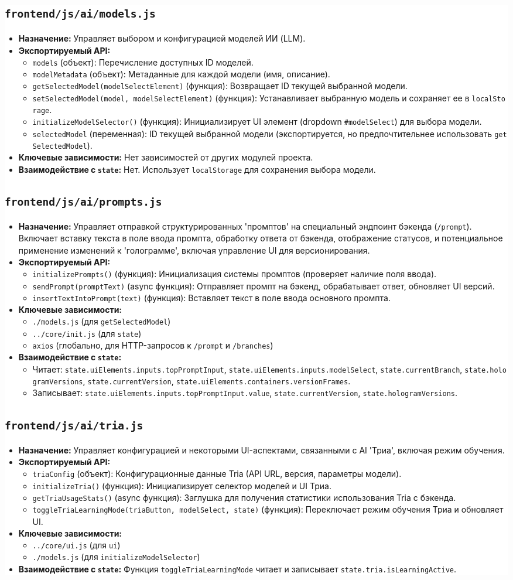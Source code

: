 ## `frontend/js/ai/models.js`

*   **Назначение:** Управляет выбором и конфигурацией моделей ИИ (LLM).
*   **Экспортируемый API:**
    *   `models` (объект): Перечисление доступных ID моделей.
    *   `modelMetadata` (объект): Метаданные для каждой модели (имя, описание).
    *   `getSelectedModel(modelSelectElement)` (функция): Возвращает ID текущей выбранной модели.
    *   `setSelectedModel(model, modelSelectElement)` (функция): Устанавливает выбранную модель и сохраняет ее в `localStorage`.
    *   `initializeModelSelector()` (функция): Инициализирует UI элемент (dropdown `#modelSelect`) для выбора модели.
    *   `selectedModel` (переменная): ID текущей выбранной модели (экспортируется, но предпочтительнее использовать `getSelectedModel`).
*   **Ключевые зависимости:** Нет зависимостей от других модулей проекта.
*   **Взаимодействие с `state`:** Нет. Использует `localStorage` для сохранения выбора модели.

## `frontend/js/ai/prompts.js`

*   **Назначение:** Управляет отправкой структурированных 'промптов' на специальный эндпоинт бэкенда (`/prompt`). Включает вставку текста в поле ввода промпта, обработку ответа от бэкенда, отображение статусов, и потенциальное применение изменений к 'голограмме', включая управление UI для версионирования.
*   **Экспортируемый API:**
    *   `initializePrompts()` (функция): Инициализация системы промптов (проверяет наличие поля ввода).
    *   `sendPrompt(promptText)` (async функция): Отправляет промпт на бэкенд, обрабатывает ответ, обновляет UI версий.
    *   `insertTextIntoPrompt(text)` (функция): Вставляет текст в поле ввода основного промпта.
*   **Ключевые зависимости:**
    *   `./models.js` (для `getSelectedModel`)
    *   `../core/init.js` (для `state`)
    *   `axios` (глобально, для HTTP-запросов к `/prompt` и `/branches`)
*   **Взаимодействие с `state`:**
    *   Читает: `state.uiElements.inputs.topPromptInput`, `state.uiElements.inputs.modelSelect`, `state.currentBranch`, `state.hologramVersions`, `state.currentVersion`, `state.uiElements.containers.versionFrames`.
    *   Записывает: `state.uiElements.inputs.topPromptInput.value`, `state.currentVersion`, `state.hologramVersions`.

## `frontend/js/ai/tria.js`

*   **Назначение:** Управляет конфигурацией и некоторыми UI-аспектами, связанными с AI 'Триа', включая режим обучения.
*   **Экспортируемый API:**
    *   `triaConfig` (объект): Конфигурационные данные Tria (API URL, версия, параметры модели).
    *   `initializeTria()` (функция): Инициализирует селектор моделей и UI Триа.
    *   `getTriaUsageStats()` (async функция): Заглушка для получения статистики использования Tria с бэкенда.
    *   `toggleTriaLearningMode(triaButton, modelSelect, state)` (функция): Переключает режим обучения Триа и обновляет UI.
*   **Ключевые зависимости:**
    *   `../core/ui.js` (для `ui`)
    *   `./models.js` (для `initializeModelSelector`)
*   **Взаимодействие с `state`:** Функция `toggleTriaLearningMode` читает и записывает `state.tria.isLearningActive`.
